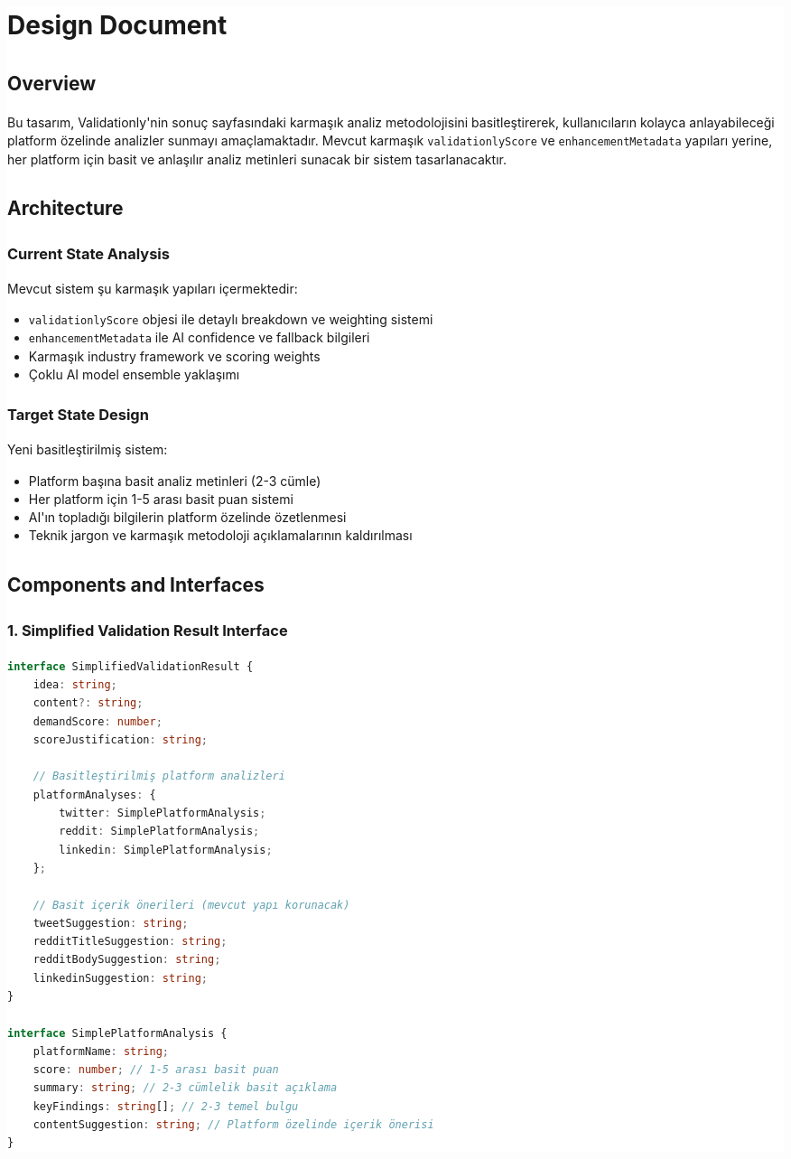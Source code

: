 # Design Document

## Overview

Bu tasarım, Validationly'nin sonuç sayfasındaki karmaşık analiz metodolojisini basitleştirerek, kullanıcıların kolayca anlayabileceği platform özelinde analizler sunmayı amaçlamaktadır. Mevcut karmaşık `validationlyScore` ve `enhancementMetadata` yapıları yerine, her platform için basit ve anlaşılır analiz metinleri sunacak bir sistem tasarlanacaktır.

## Architecture

### Current State Analysis
Mevcut sistem şu karmaşık yapıları içermektedir:
- `validationlyScore` objesi ile detaylı breakdown ve weighting sistemi
- `enhancementMetadata` ile AI confidence ve fallback bilgileri
- Karmaşık industry framework ve scoring weights
- Çoklu AI model ensemble yaklaşımı

### Target State Design
Yeni basitleştirilmiş sistem:
- Platform başına basit analiz metinleri (2-3 cümle)
- Her platform için 1-5 arası basit puan sistemi
- AI'ın topladığı bilgilerin platform özelinde özetlenmesi
- Teknik jargon ve karmaşık metodoloji açıklamalarının kaldırılması

## Components and Interfaces

### 1. Simplified Validation Result Interface

```typescript
interface SimplifiedValidationResult {
    idea: string;
    content?: string;
    demandScore: number;
    scoreJustification: string;
    
    // Basitleştirilmiş platform analizleri
    platformAnalyses: {
        twitter: SimplePlatformAnalysis;
        reddit: SimplePlatformAnalysis;
        linkedin: SimplePlatformAnalysis;
    };
    
    // Basit içerik önerileri (mevcut yapı korunacak)
    tweetSuggestion: string;
    redditTitleSuggestion: string;
    redditBodySuggestion: string;
    linkedinSuggestion: string;
}

interface SimplePlatformAnalysis {
    platformName: string;
    score: number; // 1-5 arası basit puan
    summary: string; // 2-3 cümlelik basit açıklama
    keyFindings: string[]; // 2-3 temel bulgu
    contentSuggestion: string; // Platform özelinde içerik önerisi
}
```
